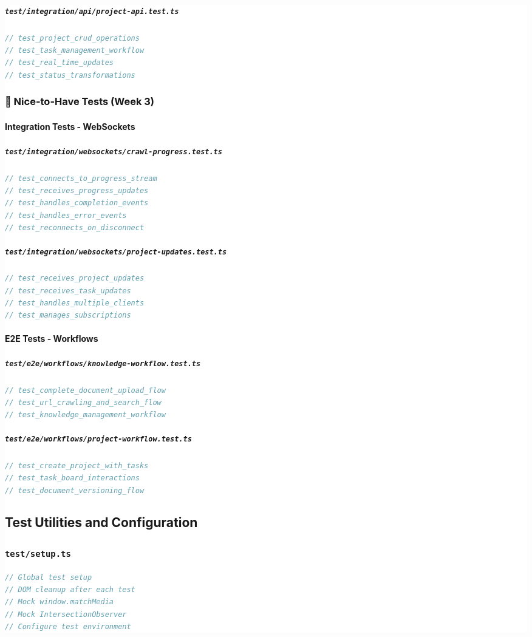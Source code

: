 ##### `test/integration/api/project-api.test.ts`
```typescript
// test_project_crud_operations
// test_task_management_workflow
// test_real_time_updates
// test_status_transformations
```

### 🔵 Nice-to-Have Tests (Week 3)

#### Integration Tests - WebSockets

##### `test/integration/websockets/crawl-progress.test.ts`
```typescript
// test_connects_to_progress_stream
// test_receives_progress_updates
// test_handles_completion_events
// test_handles_error_events
// test_reconnects_on_disconnect
```

##### `test/integration/websockets/project-updates.test.ts`
```typescript
// test_receives_project_updates
// test_receives_task_updates
// test_handles_multiple_clients
// test_manages_subscriptions
```

#### E2E Tests - Workflows

##### `test/e2e/workflows/knowledge-workflow.test.ts`
```typescript
// test_complete_document_upload_flow
// test_url_crawling_and_search_flow
// test_knowledge_management_workflow
```

##### `test/e2e/workflows/project-workflow.test.ts`
```typescript
// test_create_project_with_tasks
// test_task_board_interactions
// test_document_versioning_flow
```

## Test Utilities and Configuration

### `test/setup.ts`
```typescript
// Global test setup
// DOM cleanup after each test
// Mock window.matchMedia
// Mock IntersectionObserver
// Configure test environment
```

